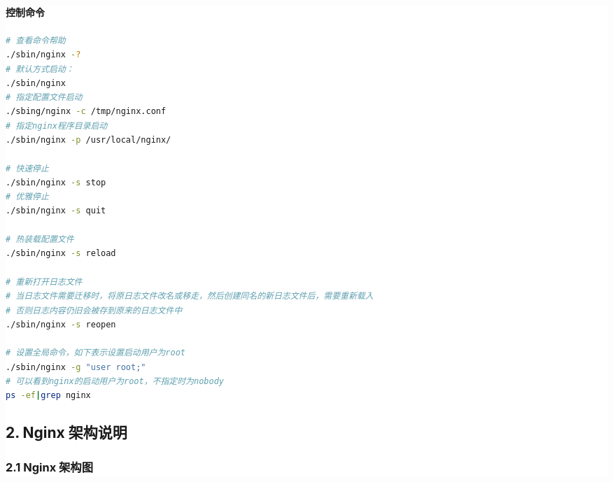 #### 控制命令

```bash
# 查看命令帮助
./sbin/nginx -?
# 默认方式启动：
./sbin/nginx 
# 指定配置文件启动 
./sbing/nginx -c /tmp/nginx.conf 
# 指定nginx程序目录启动
./sbin/nginx -p /usr/local/nginx/

# 快速停止
./sbin/nginx -s stop
# 优雅停止
./sbin/nginx -s quit

# 热装载配置文件 
./sbin/nginx -s reload

# 重新打开日志文件
# 当日志文件需要迁移时，将原日志文件改名或移走，然后创建同名的新日志文件后，需要重新载入
# 否则日志内容仍旧会被存到原来的日志文件中
./sbin/nginx -s reopen

# 设置全局命令，如下表示设置启动用户为root
./sbin/nginx -g "user root;"
# 可以看到nginx的启动用户为root，不指定时为nobody
ps -ef|grep nginx
```



## 2. Nginx 架构说明

### 2.1 Nginx 架构图
